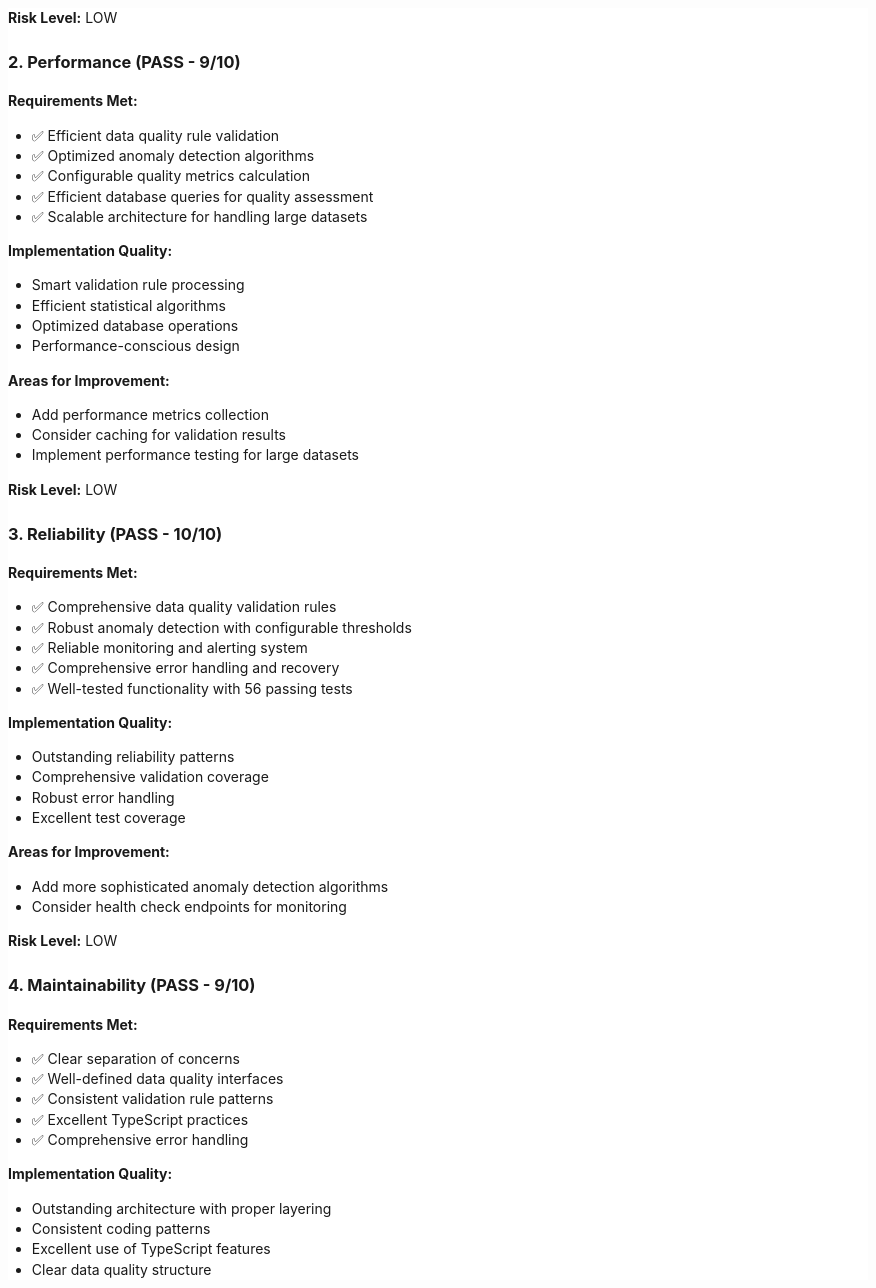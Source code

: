 **Risk Level:** LOW

### 2. Performance (PASS - 9/10)

**Requirements Met:**
- ✅ Efficient data quality rule validation
- ✅ Optimized anomaly detection algorithms
- ✅ Configurable quality metrics calculation
- ✅ Efficient database queries for quality assessment
- ✅ Scalable architecture for handling large datasets

**Implementation Quality:**
- Smart validation rule processing
- Efficient statistical algorithms
- Optimized database operations
- Performance-conscious design

**Areas for Improvement:**
- Add performance metrics collection
- Consider caching for validation results
- Implement performance testing for large datasets

**Risk Level:** LOW

### 3. Reliability (PASS - 10/10)

**Requirements Met:**
- ✅ Comprehensive data quality validation rules
- ✅ Robust anomaly detection with configurable thresholds
- ✅ Reliable monitoring and alerting system
- ✅ Comprehensive error handling and recovery
- ✅ Well-tested functionality with 56 passing tests

**Implementation Quality:**
- Outstanding reliability patterns
- Comprehensive validation coverage
- Robust error handling
- Excellent test coverage

**Areas for Improvement:**
- Add more sophisticated anomaly detection algorithms
- Consider health check endpoints for monitoring

**Risk Level:** LOW

### 4. Maintainability (PASS - 9/10)

**Requirements Met:**
- ✅ Clear separation of concerns
- ✅ Well-defined data quality interfaces
- ✅ Consistent validation rule patterns
- ✅ Excellent TypeScript practices
- ✅ Comprehensive error handling

**Implementation Quality:**
- Outstanding architecture with proper layering
- Consistent coding patterns
- Excellent use of TypeScript features
- Clear data quality structure
